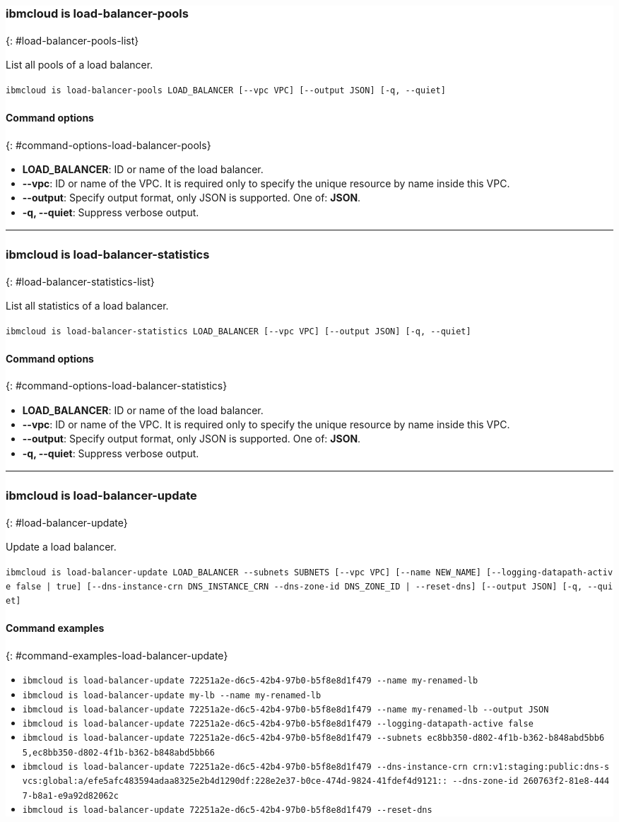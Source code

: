 
### ibmcloud is load-balancer-pools
{: #load-balancer-pools-list}

List all pools of a load balancer.

```
ibmcloud is load-balancer-pools LOAD_BALANCER [--vpc VPC] [--output JSON] [-q, --quiet]
```

#### Command options
{: #command-options-load-balancer-pools}

- **LOAD_BALANCER**: ID or name of the load balancer.
- **--vpc**: ID or name of the VPC. It is required only to specify the unique resource by name inside this VPC.
- **--output**: Specify output format, only JSON is supported. One of: **JSON**.
- **-q, --quiet**: Suppress verbose output.

---

### ibmcloud is load-balancer-statistics
{: #load-balancer-statistics-list}

List all statistics of a load balancer.

```
ibmcloud is load-balancer-statistics LOAD_BALANCER [--vpc VPC] [--output JSON] [-q, --quiet]
```

#### Command options
{: #command-options-load-balancer-statistics}

- **LOAD_BALANCER**: ID or name of the load balancer.
- **--vpc**: ID or name of the VPC. It is required only to specify the unique resource by name inside this VPC.
- **--output**: Specify output format, only JSON is supported. One of: **JSON**.
- **-q, --quiet**: Suppress verbose output.

---

### ibmcloud is load-balancer-update
{: #load-balancer-update}

Update a load balancer.

```
ibmcloud is load-balancer-update LOAD_BALANCER --subnets SUBNETS [--vpc VPC] [--name NEW_NAME] [--logging-datapath-active false | true] [--dns-instance-crn DNS_INSTANCE_CRN --dns-zone-id DNS_ZONE_ID | --reset-dns] [--output JSON] [-q, --quiet]
```

#### Command examples
{: #command-examples-load-balancer-update}

- `ibmcloud is load-balancer-update 72251a2e-d6c5-42b4-97b0-b5f8e8d1f479 --name my-renamed-lb`
- `ibmcloud is load-balancer-update my-lb --name my-renamed-lb`
- `ibmcloud is load-balancer-update 72251a2e-d6c5-42b4-97b0-b5f8e8d1f479 --name my-renamed-lb --output JSON`
- `ibmcloud is load-balancer-update 72251a2e-d6c5-42b4-97b0-b5f8e8d1f479 --logging-datapath-active false`
- `ibmcloud is load-balancer-update 72251a2e-d6c5-42b4-97b0-b5f8e8d1f479 --subnets ec8bb350-d802-4f1b-b362-b848abd5bb65,ec8bb350-d802-4f1b-b362-b848abd5bb66`
- `ibmcloud is load-balancer-update 72251a2e-d6c5-42b4-97b0-b5f8e8d1f479 --dns-instance-crn crn:v1:staging:public:dns-svcs:global:a/efe5afc483594adaa8325e2b4d1290df:228e2e37-b0ce-474d-9824-41fdef4d9121:: --dns-zone-id 260763f2-81e8-4447-b8a1-e9a92d82062c`
- `ibmcloud is load-balancer-update 72251a2e-d6c5-42b4-97b0-b5f8e8d1f479 --reset-dns`
